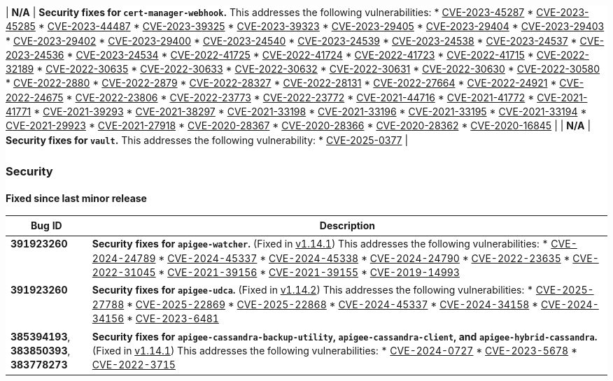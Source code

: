 | **N/A** | **Security fixes for `cert-manager-webhook`.**  This addresses the following vulnerabilities:  * [CVE-2023-45287](https://nvd.nist.gov/vuln/detail/CVE-2023-45287) * [CVE-2023-45285](https://nvd.nist.gov/vuln/detail/CVE-2023-45285) * [CVE-2023-44487](https://nvd.nist.gov/vuln/detail/CVE-2023-44487) * [CVE-2023-39325](https://nvd.nist.gov/vuln/detail/CVE-2023-39325) * [CVE-2023-39323](https://nvd.nist.gov/vuln/detail/CVE-2023-39323) * [CVE-2023-29405](https://nvd.nist.gov/vuln/detail/CVE-2023-29405) * [CVE-2023-29404](https://nvd.nist.gov/vuln/detail/CVE-2023-29404) * [CVE-2023-29403](https://nvd.nist.gov/vuln/detail/CVE-2023-29403) * [CVE-2023-29402](https://nvd.nist.gov/vuln/detail/CVE-2023-29402) * [CVE-2023-29400](https://nvd.nist.gov/vuln/detail/CVE-2023-29400) * [CVE-2023-24540](https://nvd.nist.gov/vuln/detail/CVE-2023-24540) * [CVE-2023-24539](https://nvd.nist.gov/vuln/detail/CVE-2023-24539) * [CVE-2023-24538](https://nvd.nist.gov/vuln/detail/CVE-2023-24538) * [CVE-2023-24537](https://nvd.nist.gov/vuln/detail/CVE-2023-24537) * [CVE-2023-24536](https://nvd.nist.gov/vuln/detail/CVE-2023-24536) * [CVE-2023-24534](https://nvd.nist.gov/vuln/detail/CVE-2023-24534) * [CVE-2022-41725](https://nvd.nist.gov/vuln/detail/CVE-2022-41725) * [CVE-2022-41724](https://nvd.nist.gov/vuln/detail/CVE-2022-41724) * [CVE-2022-41723](https://nvd.nist.gov/vuln/detail/CVE-2022-41723) * [CVE-2022-41715](https://nvd.nist.gov/vuln/detail/CVE-2022-41715) * [CVE-2022-32189](https://nvd.nist.gov/vuln/detail/CVE-2022-32189) * [CVE-2022-30635](https://nvd.nist.gov/vuln/detail/CVE-2022-30635) * [CVE-2022-30633](https://nvd.nist.gov/vuln/detail/CVE-2022-30633) * [CVE-2022-30632](https://nvd.nist.gov/vuln/detail/CVE-2022-30632) * [CVE-2022-30631](https://nvd.nist.gov/vuln/detail/CVE-2022-30631) * [CVE-2022-30630](https://nvd.nist.gov/vuln/detail/CVE-2022-30630) * [CVE-2022-30580](https://nvd.nist.gov/vuln/detail/CVE-2022-30580) * [CVE-2022-2880](https://nvd.nist.gov/vuln/detail/CVE-2022-2880) * [CVE-2022-2879](https://nvd.nist.gov/vuln/detail/CVE-2022-2879) * [CVE-2022-28327](https://nvd.nist.gov/vuln/detail/CVE-2022-28327) * [CVE-2022-28131](https://nvd.nist.gov/vuln/detail/CVE-2022-28131) * [CVE-2022-27664](https://nvd.nist.gov/vuln/detail/CVE-2022-27664) * [CVE-2022-24921](https://nvd.nist.gov/vuln/detail/CVE-2022-24921) * [CVE-2022-24675](https://nvd.nist.gov/vuln/detail/CVE-2022-24675) * [CVE-2022-23806](https://nvd.nist.gov/vuln/detail/CVE-2022-23806) * [CVE-2022-23773](https://nvd.nist.gov/vuln/detail/CVE-2022-23773) * [CVE-2022-23772](https://nvd.nist.gov/vuln/detail/CVE-2022-23772) * [CVE-2021-44716](https://nvd.nist.gov/vuln/detail/CVE-2021-44716) * [CVE-2021-41772](https://nvd.nist.gov/vuln/detail/CVE-2021-41772) * [CVE-2021-41771](https://nvd.nist.gov/vuln/detail/CVE-2021-41771) * [CVE-2021-39293](https://nvd.nist.gov/vuln/detail/CVE-2021-39293) * [CVE-2021-38297](https://nvd.nist.gov/vuln/detail/CVE-2021-38297) * [CVE-2021-33198](https://nvd.nist.gov/vuln/detail/CVE-2021-33198) * [CVE-2021-33196](https://nvd.nist.gov/vuln/detail/CVE-2021-33196) * [CVE-2021-33195](https://nvd.nist.gov/vuln/detail/CVE-2021-33195) * [CVE-2021-33194](https://nvd.nist.gov/vuln/detail/CVE-2021-33194) * [CVE-2021-29923](https://nvd.nist.gov/vuln/detail/CVE-2021-29923) * [CVE-2021-27918](https://nvd.nist.gov/vuln/detail/CVE-2021-27918) * [CVE-2020-28367](https://nvd.nist.gov/vuln/detail/CVE-2020-28367) * [CVE-2020-28366](https://nvd.nist.gov/vuln/detail/CVE-2020-28366) * [CVE-2020-28362](https://nvd.nist.gov/vuln/detail/CVE-2020-28362) * [CVE-2020-16845](https://nvd.nist.gov/vuln/detail/CVE-2020-16845) |
| **N/A** | **Security fixes for `vault`.**  This addresses the following vulnerability:  * [CVE-2025-0377](https://nvd.nist.gov/vuln/detail/CVE-2025-0377) |

### Security

**Fixed since last minor release**

| Bug ID | Description |
| --- | --- |
| **391923260** | **Security fixes for `apigee-watcher`.** (Fixed in [v1.14.1](https://cloud.google.com/apigee/docs/hybrid/release-notes#hybrid_v1141))  This addresses the following vulnerabilities:  * [CVE-2024-24789](https://nvd.nist.gov/vuln/detail/CVE-2024-24789) * [CVE-2024-45337](https://nvd.nist.gov/vuln/detail/CVE-2024-45337) * [CVE-2024-45338](https://nvd.nist.gov/vuln/detail/CVE-2024-45338) * [CVE-2024-24790](https://nvd.nist.gov/vuln/detail/CVE-2024-24790) * [CVE-2022-23635](https://nvd.nist.gov/vuln/detail/CVE-2022-23635) * [CVE-2022-31045](https://nvd.nist.gov/vuln/detail/CVE-2022-31045) * [CVE-2021-39156](https://nvd.nist.gov/vuln/detail/CVE-2021-39156) * [CVE-2021-39155](https://nvd.nist.gov/vuln/detail/CVE-2021-39155) * [CVE-2019-14993](https://nvd.nist.gov/vuln/detail/CVE-2019-14993) |
| **391923260** | **Security fixes for `apigee-udca`.** (Fixed in [v1.14.2](https://cloud.google.com/apigee/docs/hybrid/release-notes#hybrid_v1142))  This addresses the following vulnerabilities:  * [CVE-2025-27788](https://nvd.nist.gov/vuln/detail/CVE-2025-27788) * [CVE-2025-22869](https://nvd.nist.gov/vuln/detail/CVE-2025-22869) * [CVE-2025-22868](https://nvd.nist.gov/vuln/detail/CVE-2025-22868) * [CVE-2024-45337](https://nvd.nist.gov/vuln/detail/CVE-2024-45337) * [CVE-2024-34158](https://nvd.nist.gov/vuln/detail/CVE-CVE-2024-34158) * [CVE-2024-34156](https://nvd.nist.gov/vuln/detail/CVE-CVE-2024-34156) * [CVE-2023-6481](https://nvd.nist.gov/vuln/detail/CVE-2023-6481) |
| **385394193**, **383850393**, **383778273** | **Security fixes for `apigee-cassandra-backup-utility`, `apigee-cassandra-client`, and `apigee-hybrid-cassandra`.** (Fixed in [v1.14.1](https://cloud.google.com/apigee/docs/hybrid/release-notes#hybrid_v1141))  This addresses the following vulnerabilities:  * [CVE-2024-0727](https://nvd.nist.gov/vuln/detail/CVE-2024-0727) * [CVE-2023-5678](https://nvd.nist.gov/vuln/detail/CVE-2023-5678) * [CVE-2022-3715](https://nvd.nist.gov/vuln/detail/CVE-2022-3715) |